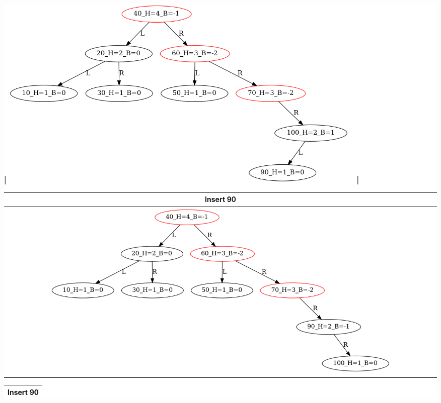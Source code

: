 | <img src="images/BiTreeBiTreeInsert_0029.png" width="80%" height="80%"> |

| Insert 90 |
|:-------------:|
| <img src="images/BiTreeBiTreeInsert_0030.png" width="80%" height="80%"> |

| Insert 90 |
|:-------------:|